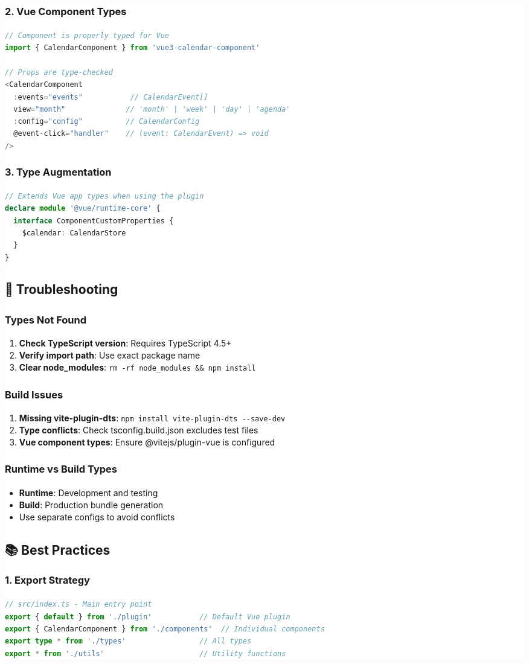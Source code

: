 ### 2. Vue Component Types
```typescript
// Component is properly typed for Vue
import { CalendarComponent } from 'vue3-calendar-component'

// Props are type-checked
<CalendarComponent 
  :events="events"           // CalendarEvent[]
  view="month"              // 'month' | 'week' | 'day' | 'agenda'
  :config="config"          // CalendarConfig
  @event-click="handler"    // (event: CalendarEvent) => void
/>
```

### 3. Type Augmentation
```typescript
// Extends Vue app types when using the plugin
declare module '@vue/runtime-core' {
  interface ComponentCustomProperties {
    $calendar: CalendarStore
  }
}
```

## 🐛 Troubleshooting

### Types Not Found
1. **Check TypeScript version**: Requires TypeScript 4.5+
2. **Verify import path**: Use exact package name
3. **Clear node_modules**: `rm -rf node_modules && npm install`

### Build Issues
1. **Missing vite-plugin-dts**: `npm install vite-plugin-dts --save-dev`
2. **Type conflicts**: Check tsconfig.build.json excludes test files
3. **Vue component types**: Ensure @vitejs/plugin-vue is configured

### Runtime vs Build Types
- **Runtime**: Development and testing
- **Build**: Production bundle generation
- Use separate configs to avoid conflicts

## 📚 Best Practices

### 1. Export Strategy
```typescript
// src/index.ts - Main entry point
export { default } from './plugin'           // Default Vue plugin
export { CalendarComponent } from './components'  // Individual components  
export type * from './types'                 // All types
export * from './utils'                      // Utility functions
```
